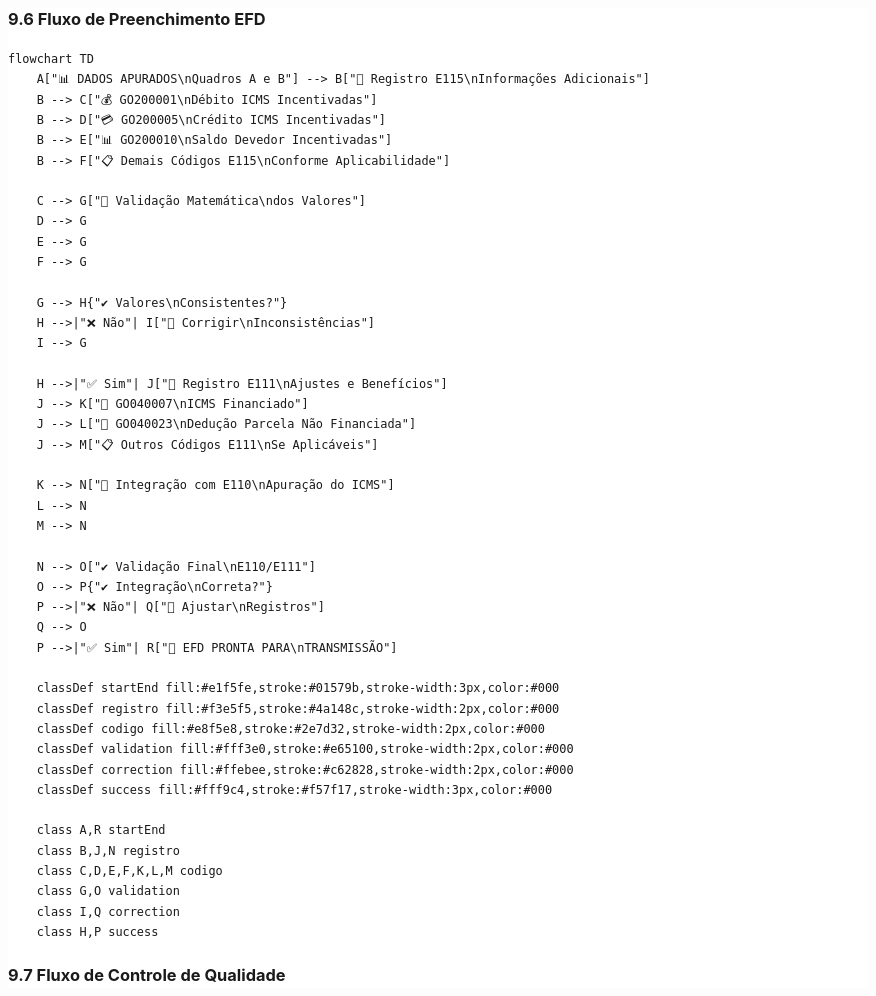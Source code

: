 ### 9.6 Fluxo de Preenchimento EFD

```mermaid
flowchart TD
    A["📊 DADOS APURADOS\nQuadros A e B"] --> B["📝 Registro E115\nInformações Adicionais"]
    B --> C["💰 GO200001\nDébito ICMS Incentivadas"]
    B --> D["💳 GO200005\nCrédito ICMS Incentivadas"]
    B --> E["📊 GO200010\nSaldo Devedor Incentivadas"]
    B --> F["📋 Demais Códigos E115\nConforme Aplicabilidade"]

    C --> G["🧮 Validação Matemática\ndos Valores"]
    D --> G
    E --> G
    F --> G

    G --> H{"✔️ Valores\nConsistentes?"}
    H -->|"❌ Não"| I["🔧 Corrigir\nInconsistências"]
    I --> G

    H -->|"✅ Sim"| J["🎯 Registro E111\nAjustes e Benefícios"]
    J --> K["💎 GO040007\nICMS Financiado"]
    J --> L["💼 GO040023\nDedução Parcela Não Financiada"]
    J --> M["📋 Outros Códigos E111\nSe Aplicáveis"]

    K --> N["🔗 Integração com E110\nApuração do ICMS"]
    L --> N
    M --> N

    N --> O["✔️ Validação Final\nE110/E111"]
    O --> P{"✔️ Integração\nCorreta?"}
    P -->|"❌ Não"| Q["🔧 Ajustar\nRegistros"]
    Q --> O
    P -->|"✅ Sim"| R["🚀 EFD PRONTA PARA\nTRANSMISSÃO"]

    classDef startEnd fill:#e1f5fe,stroke:#01579b,stroke-width:3px,color:#000
    classDef registro fill:#f3e5f5,stroke:#4a148c,stroke-width:2px,color:#000
    classDef codigo fill:#e8f5e8,stroke:#2e7d32,stroke-width:2px,color:#000
    classDef validation fill:#fff3e0,stroke:#e65100,stroke-width:2px,color:#000
    classDef correction fill:#ffebee,stroke:#c62828,stroke-width:2px,color:#000
    classDef success fill:#fff9c4,stroke:#f57f17,stroke-width:3px,color:#000

    class A,R startEnd
    class B,J,N registro
    class C,D,E,F,K,L,M codigo
    class G,O validation
    class I,Q correction
    class H,P success

```

### 9.7 Fluxo de Controle de Qualidade
